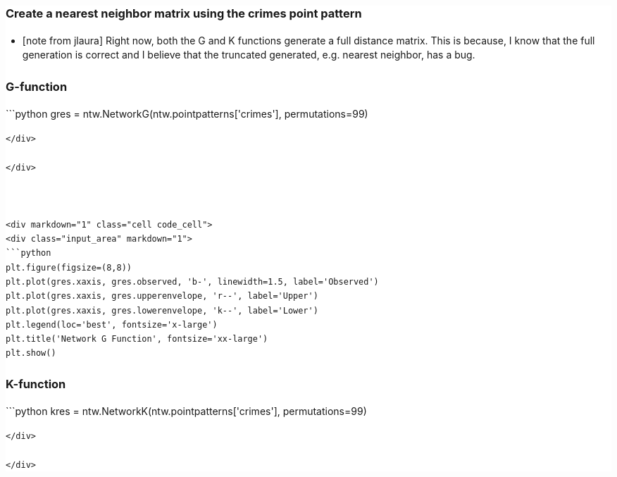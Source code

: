 
### Create a nearest neighbor matrix using the crimes point pattern

* [note from jlaura] Right now, both the G and K functions generate a full distance matrix.  This is because, I know that the full generation is correct and I believe that the truncated generated, e.g. nearest neighbor, has a bug.



### G-function



<div markdown="1" class="cell code_cell">
<div class="input_area" markdown="1">
```python
gres = ntw.NetworkG(ntw.pointpatterns['crimes'],
                    permutations=99)

```
</div>

</div>



<div markdown="1" class="cell code_cell">
<div class="input_area" markdown="1">
```python
plt.figure(figsize=(8,8))
plt.plot(gres.xaxis, gres.observed, 'b-', linewidth=1.5, label='Observed')
plt.plot(gres.xaxis, gres.upperenvelope, 'r--', label='Upper')
plt.plot(gres.xaxis, gres.lowerenvelope, 'k--', label='Lower')
plt.legend(loc='best', fontsize='x-large')
plt.title('Network G Function', fontsize='xx-large')
plt.show()

```
</div>

</div>



### K-function



<div markdown="1" class="cell code_cell">
<div class="input_area" markdown="1">
```python
kres = ntw.NetworkK(ntw.pointpatterns['crimes'],
                    permutations=99)

```
</div>

</div>
